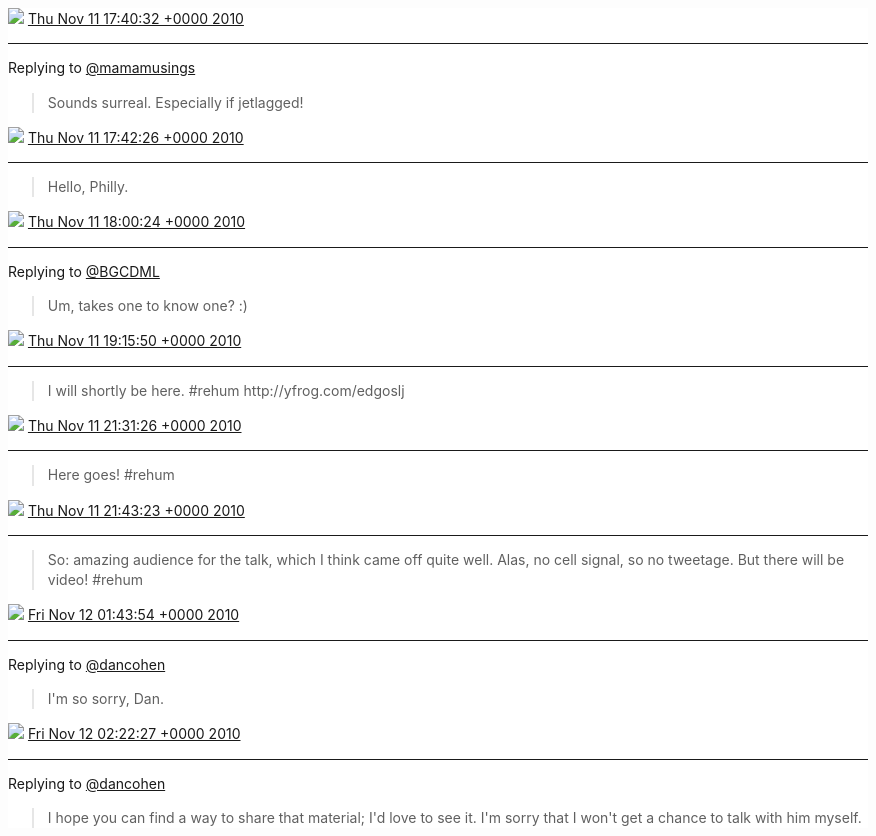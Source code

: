 <img src="../../media/tweet.ico" width="12" /> [Thu Nov 11 17:40:32 +0000 2010](https://twitter.com/kfitz/status/2777710761869312)

----

Replying to [@mamamusings](https://twitter.com/mamamusings/status/2777342803976193)

> Sounds surreal\. Especially if jetlagged\!

<img src="../../media/tweet.ico" width="12" /> [Thu Nov 11 17:42:26 +0000 2010](https://twitter.com/kfitz/status/2778190372147202)

----

> Hello, Philly\.

<img src="../../media/tweet.ico" width="12" /> [Thu Nov 11 18:00:24 +0000 2010](https://twitter.com/kfitz/status/2782710779084801)

----

Replying to [@BGCDML](https://twitter.com/BGC_DHDX/status/2785510913212417)

> Um, takes one to know one? :\)

<img src="../../media/tweet.ico" width="12" /> [Thu Nov 11 19:15:50 +0000 2010](https://twitter.com/kfitz/status/2801691904708609)

----

> I will shortly be here\. \#rehum http://yfrog\.com/edgoslj

<img src="../../media/tweet.ico" width="12" /> [Thu Nov 11 21:31:26 +0000 2010](https://twitter.com/kfitz/status/2835817147932672)

----

> Here goes\! \#rehum

<img src="../../media/tweet.ico" width="12" /> [Thu Nov 11 21:43:23 +0000 2010](https://twitter.com/kfitz/status/2838826267451392)

----

> So: amazing audience for the talk, which I think came off quite well\. Alas, no cell signal, so no tweetage\. But there will be video\! \#rehum

<img src="../../media/tweet.ico" width="12" /> [Fri Nov 12 01:43:54 +0000 2010](https://twitter.com/kfitz/status/2899352745938944)

----

Replying to [@dancohen](https://twitter.com/dancohen/status/2906692870217728)

> I'm so sorry, Dan\.

<img src="../../media/tweet.ico" width="12" /> [Fri Nov 12 02:22:27 +0000 2010](https://twitter.com/kfitz/status/2909056645734400)

----

Replying to [@dancohen](https://twitter.com/dancohen/status/2909680993050624)

> I hope you can find a way to share that material; I'd love to see it\. I'm sorry that I won't get a chance to talk with him myself\.

